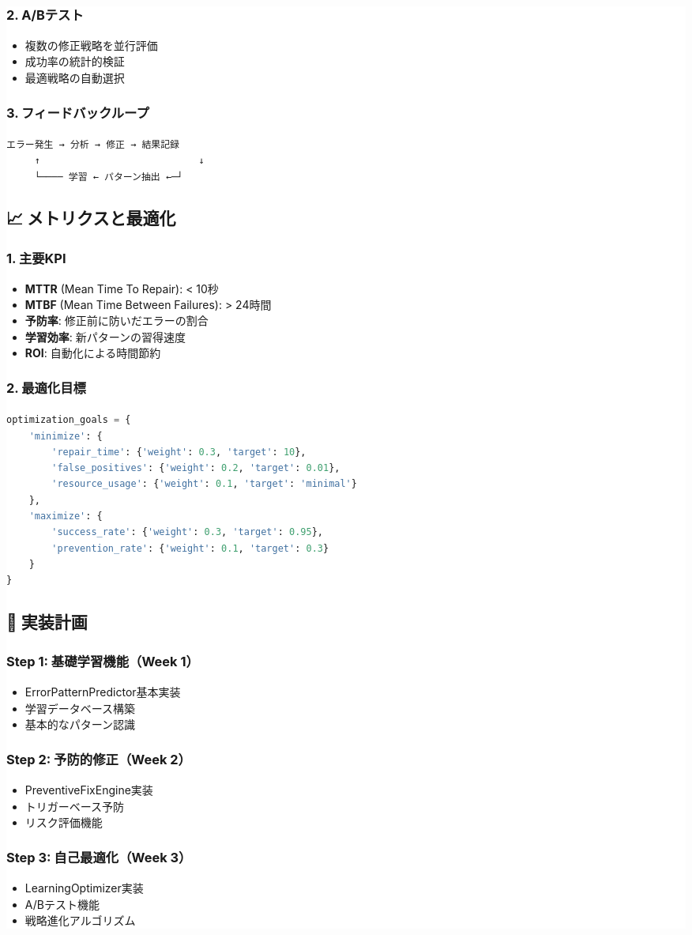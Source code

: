 ### 2. A/Bテスト
- 複数の修正戦略を並行評価
- 成功率の統計的検証
- 最適戦略の自動選択

### 3. フィードバックループ
```
エラー発生 → 分析 → 修正 → 結果記録
     ↑                            ↓
     └──── 学習 ← パターン抽出 ←─┘
```

## 📈 メトリクスと最適化

### 1. 主要KPI
- **MTTR** (Mean Time To Repair): < 10秒
- **MTBF** (Mean Time Between Failures): > 24時間
- **予防率**: 修正前に防いだエラーの割合
- **学習効率**: 新パターンの習得速度
- **ROI**: 自動化による時間節約

### 2. 最適化目標
```python
optimization_goals = {
    'minimize': {
        'repair_time': {'weight': 0.3, 'target': 10},
        'false_positives': {'weight': 0.2, 'target': 0.01},
        'resource_usage': {'weight': 0.1, 'target': 'minimal'}
    },
    'maximize': {
        'success_rate': {'weight': 0.3, 'target': 0.95},
        'prevention_rate': {'weight': 0.1, 'target': 0.3}
    }
}
```

## 🚀 実装計画

### Step 1: 基礎学習機能（Week 1）
- ErrorPatternPredictor基本実装
- 学習データベース構築
- 基本的なパターン認識

### Step 2: 予防的修正（Week 2）
- PreventiveFixEngine実装
- トリガーベース予防
- リスク評価機能

### Step 3: 自己最適化（Week 3）
- LearningOptimizer実装
- A/Bテスト機能
- 戦略進化アルゴリズム
